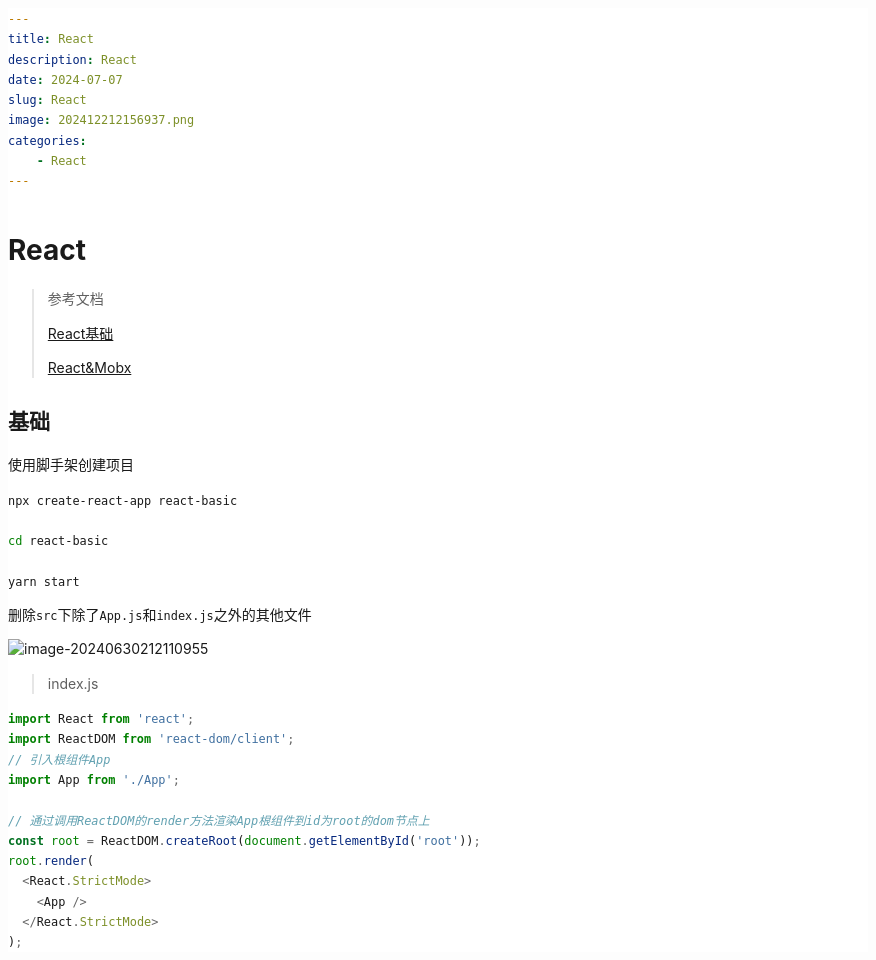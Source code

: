 ```yaml
---
title: React
description: React
date: 2024-07-07
slug: React
image: 202412212156937.png
categories:
    - React
---
```

# React

> 参考文档
>
> [React基础](https://www.yuque.com/fechaichai/qeamqf/xbai87)
>
> [React&Mobx](https://www.yuque.com/fechaichai/qeamqf/apomum)

## 基础

使用脚手架创建项目

```sh
npx create-react-app react-basic

cd react-basic

yarn start
```

删除`src`下除了`App.js`和`index.js`之外的其他文件

![image-20240630212110955](https://raw.githubusercontent.com/IsUnderAchiever/markdown-img/master/PicGo03/202412212048722.png)

> index.js

```js
import React from 'react';
import ReactDOM from 'react-dom/client';
// 引入根组件App
import App from './App';

// 通过调用ReactDOM的render方法渲染App根组件到id为root的dom节点上
const root = ReactDOM.createRoot(document.getElementById('root'));
root.render(
  <React.StrictMode>
    <App />
  </React.StrictMode>
);
```
